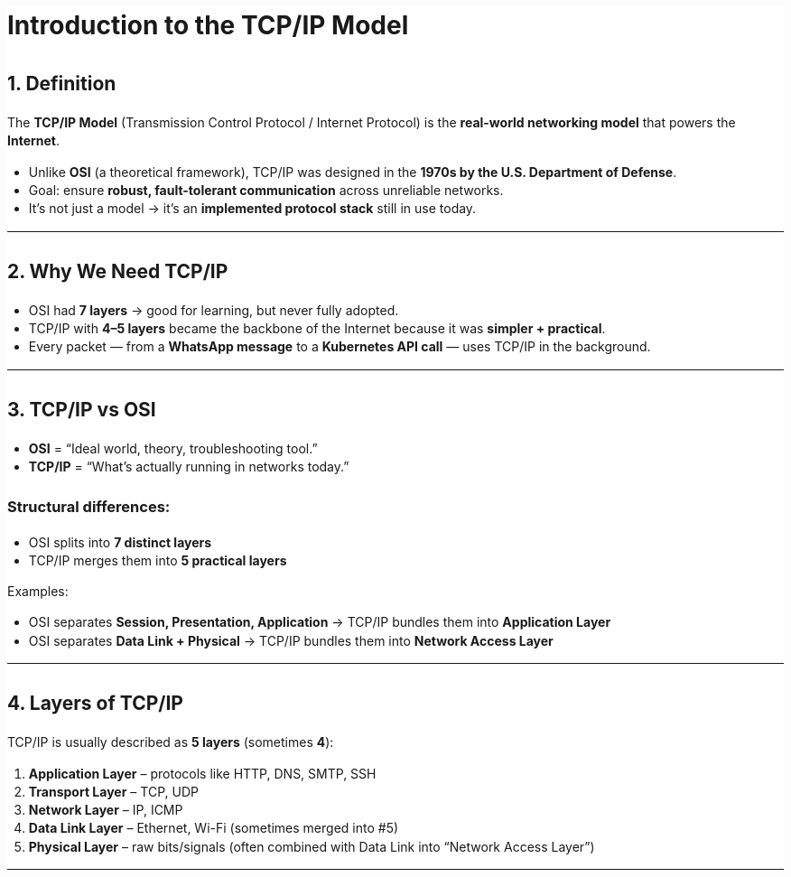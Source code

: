 # Introduction to the TCP/IP Model

## 1. Definition
The **TCP/IP Model** (Transmission Control Protocol / Internet Protocol) is the **real-world networking model** that powers the **Internet**.  

- Unlike **OSI** (a theoretical framework), TCP/IP was designed in the **1970s by the U.S. Department of Defense**.  
- Goal: ensure **robust, fault-tolerant communication** across unreliable networks.  
- It’s not just a model → it’s an **implemented protocol stack** still in use today.  

---

## 2. Why We Need TCP/IP
- OSI had **7 layers** → good for learning, but never fully adopted.  
- TCP/IP with **4–5 layers** became the backbone of the Internet because it was **simpler + practical**.  
- Every packet — from a **WhatsApp message** to a **Kubernetes API call** — uses TCP/IP in the background.  

---

## 3. TCP/IP vs OSI
- **OSI** = “Ideal world, theory, troubleshooting tool.”  
- **TCP/IP** = “What’s actually running in networks today.”  

### Structural differences:
- OSI splits into **7 distinct layers**  
- TCP/IP merges them into **5 practical layers**  

Examples:  
- OSI separates **Session, Presentation, Application** → TCP/IP bundles them into **Application Layer**  
- OSI separates **Data Link + Physical** → TCP/IP bundles them into **Network Access Layer**  

---

## 4. Layers of TCP/IP
TCP/IP is usually described as **5 layers** (sometimes **4**):  
1. **Application Layer** – protocols like HTTP, DNS, SMTP, SSH  
2. **Transport Layer** – TCP, UDP  
3. **Network Layer** – IP, ICMP  
4. **Data Link Layer** – Ethernet, Wi-Fi (sometimes merged into #5)  
5. **Physical Layer** – raw bits/signals (often combined with Data Link into “Network Access Layer”)


---
